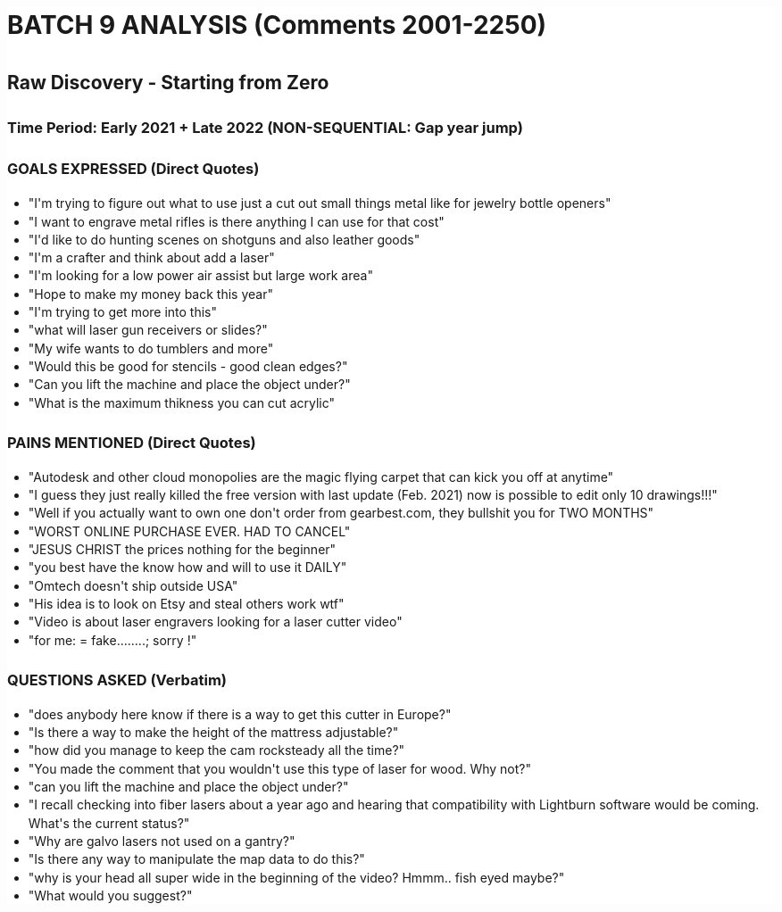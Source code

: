 # BATCH 9 ANALYSIS (Comments 2001-2250)
## Raw Discovery - Starting from Zero
### Time Period: Early 2021 + Late 2022 (NON-SEQUENTIAL: Gap year jump)

### GOALS EXPRESSED (Direct Quotes)
- "I'm trying to figure out what to use just a cut out small things metal like for jewelry bottle openers"
- "I want to engrave metal rifles is there anything I can use for that cost"
- "I'd like to do hunting scenes on shotguns and also leather goods"
- "I'm a crafter and think about add a laser"
- "I'm looking for a low power air assist but large work area"
- "Hope to make my money back this year"
- "I'm trying to get more into this"
- "what will laser gun receivers or slides?"
- "My wife wants to do tumblers and more"
- "Would this be good for stencils - good clean edges?"
- "Can you lift the machine and place the object under?"
- "What is the maximum thikness you can cut acrylic"

### PAINS MENTIONED (Direct Quotes)
- "Autodesk and other cloud monopolies are the magic flying carpet that can kick you off at anytime"
- "I guess they just really killed the free version with last update (Feb. 2021) now is possible to edit only 10 drawings!!!"
- "Well if you actually want to own one don't order from gearbest.com, they bullshit you for TWO MONTHS"
- "WORST ONLINE PURCHASE EVER. HAD TO CANCEL"
- "JESUS CHRIST the prices nothing for the beginner"
- "you best have the know how and will to use it DAILY"
- "Omtech doesn't ship outside USA"
- "His idea is to look on Etsy and steal others work wtf"
- "Video is about laser engravers looking for a laser cutter video"
- "for me: = fake........; sorry !"

### QUESTIONS ASKED (Verbatim)
- "does anybody here know if there is a way to get this cutter in Europe?"
- "Is there a way to make the height of the mattress adjustable?"
- "how did you manage to keep the cam rocksteady all the time?"
- "You made the comment that you wouldn't use this type of laser for wood. Why not?"
- "can you lift the machine and place the object under?"
- "I recall checking into fiber lasers about a year ago and hearing that compatibility with Lightburn software would be coming. What's the current status?"
- "Why are galvo lasers not used on a gantry?"
- "Is there any way to manipulate the map data to do this?"
- "why is your head all super wide in the beginning of the video? Hmmm.. fish eyed maybe?"
- "What would you suggest?"
